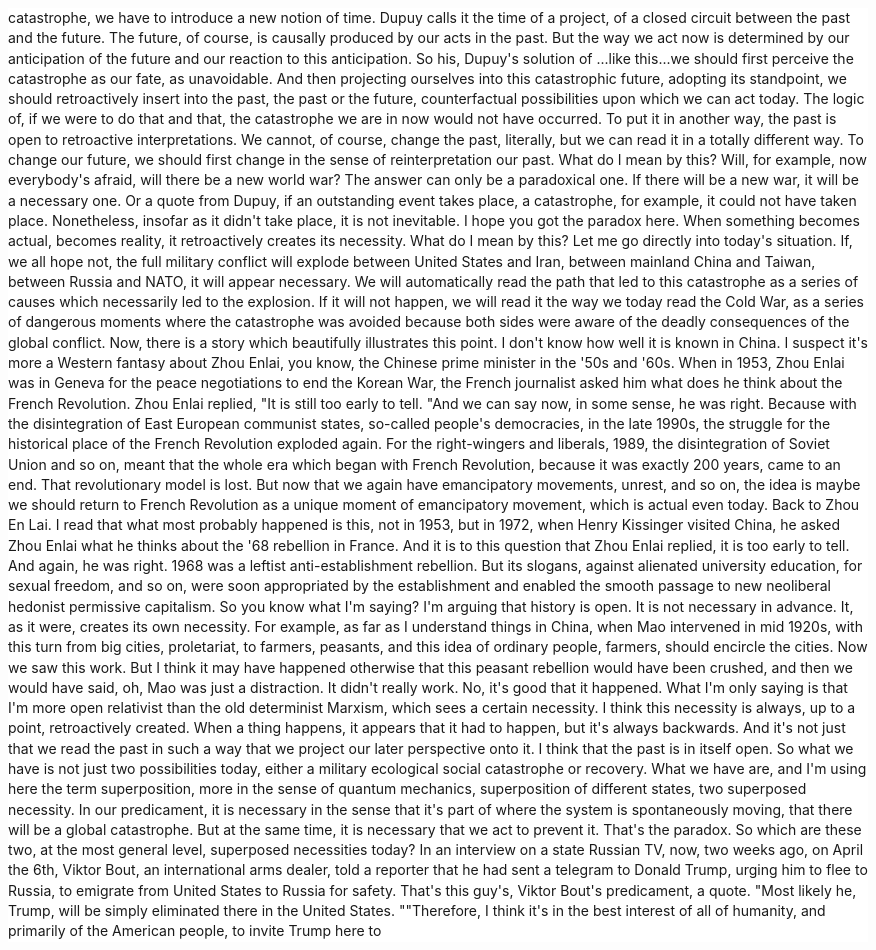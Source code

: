 catastrophe, we have to introduce a new notion of time. Dupuy calls it the time of a project, of a closed circuit between the past and the future. The future, of course, is causally produced by our acts in the past. But the way we act now is determined by our anticipation of the future and our reaction to this anticipation. So his, Dupuy's solution of ...like this...we should first perceive the catastrophe as our fate, as unavoidable. And then projecting ourselves into this catastrophic future, adopting its standpoint, we should retroactively insert into the past, the past or the future, counterfactual possibilities upon which we can act today. The logic of, if we were to do that and that, the catastrophe we are in now would not have occurred. To put it in another way, the past is open to retroactive interpretations. We cannot, of course, change the past, literally, but we can read it in a totally different way. To change our future, we should first change in the sense of reinterpretation our past. What do I mean by this? Will, for example, now everybody's afraid, will there be a new world war? The answer can only be a paradoxical one. If there will be a new war, it will be a necessary one. Or a quote from Dupuy, if an outstanding event takes place, a catastrophe, for example, it could not have taken place. Nonetheless, insofar as it didn't take place, it is not inevitable. I hope you got the paradox here. When something becomes actual, becomes reality, it retroactively creates its necessity. What do I mean by this? Let me go directly into today's situation. If, we all hope not, the full military conflict will explode between United States and Iran, between mainland China and Taiwan, between Russia and NATO, it will appear necessary. We will automatically read the path that led to this catastrophe as a series of causes which necessarily led to the explosion. If it will not happen, we will read it the way we today read the Cold War, as a series of dangerous moments where the catastrophe was avoided because both sides were aware of the deadly consequences of the global conflict. Now, there is a story which beautifully illustrates this point. I don't know how well it is known in China. I suspect it's more a Western fantasy about Zhou Enlai, you know, the Chinese prime minister in the '50s and '60s. When in 1953, Zhou Enlai was in Geneva for the peace negotiations to end the Korean War, the French journalist asked him what does he think about the French Revolution. Zhou Enlai replied, "It is still too early to tell. "And we can say now, in some sense, he was right. Because with the disintegration of East European communist states, so-called people's democracies, in the late 1990s, the struggle for the historical place of the French Revolution exploded again. For the right-wingers and liberals, 1989, the disintegration of Soviet Union and so on, meant that the whole era which began with French Revolution, because it was exactly 200 years, came to an end. That revolutionary model is lost. But now that we again have emancipatory movements, unrest, and so on, the idea is maybe we should return to French Revolution as a unique moment of emancipatory movement, which is actual even today. Back to Zhou En Lai. I read that what most probably happened is this, not in 1953, but in 1972, when Henry Kissinger visited China, he asked Zhou Enlai what he thinks about the '68 rebellion in France. And it is to this question that Zhou Enlai replied, it is too early to tell. And again, he was right. 1968 was a leftist anti-establishment rebellion. But its slogans, against alienated university education, for sexual freedom, and so on, were soon appropriated by the establishment and enabled the smooth passage to new neoliberal hedonist permissive capitalism. So you know what I'm saying? I'm arguing that history is open. It is not necessary in advance. It, as it were, creates its own necessity. For example, as far as I understand things in China, when Mao intervened in mid 1920s, with this turn from big cities, proletariat, to farmers, peasants, and this idea of ordinary people, farmers, should encircle the cities. Now we saw this work. But I think it may have happened otherwise that this peasant rebellion would have been crushed, and then we would have said, oh, Mao was just a distraction. It didn't really work. No, it's good that it happened. What I'm only saying is that I'm more open relativist than the old determinist Marxism, which sees a certain necessity. I think this necessity is always, up to a point, retroactively created. When a thing happens, it appears that it had to happen, but it's always backwards. And it's not just that we read the past in such a way that we project our later perspective onto it. I think that the past is in itself open. So what we have is not just two possibilities today, either a military ecological social catastrophe or recovery. What we have are, and I'm using here the term superposition, more in the sense of quantum mechanics, superposition of different states, two superposed necessity. In our predicament, it is necessary in the sense that it's part of where the system is spontaneously moving, that there will be a global catastrophe. But at the same time, it is necessary that we act to prevent it. That's the paradox. So which are these two, at the most general level, superposed necessities today? In an interview on a state Russian TV, now, two weeks ago, on April the 6th, Viktor Bout, an international arms dealer, told a reporter that he had sent a telegram to Donald Trump, urging him to flee to Russia, to emigrate from United States to Russia for safety. That's this guy's, Viktor Bout's predicament, a quote. "Most likely he, Trump, will be simply eliminated there in the United States. ""Therefore, I think it's in the best interest of all of humanity, and primarily of the American people, to invite Trump here to